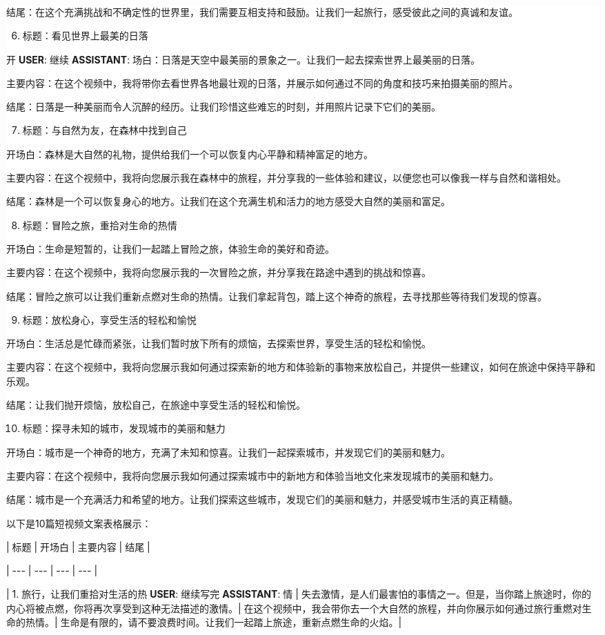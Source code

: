 结尾：在这个充满挑战和不确定性的世界里，我们需要互相支持和鼓励。让我们一起旅行，感受彼此之间的真诚和友谊。



6. 标题：看见世界上最美的日落

开
**USER**: 继续
**ASSISTANT**: 场白：日落是天空中最美丽的景象之一。让我们一起去探索世界上最美丽的日落。

主要内容：在这个视频中，我将带你去看世界各地最壮观的日落，并展示如何通过不同的角度和技巧来拍摄美丽的照片。

结尾：日落是一种美丽而令人沉醉的经历。让我们珍惜这些难忘的时刻，并用照片记录下它们的美丽。



7. 标题：与自然为友，在森林中找到自己

开场白：森林是大自然的礼物，提供给我们一个可以恢复内心平静和精神富足的地方。

主要内容：在这个视频中，我将向您展示我在森林中的旅程，并分享我的一些体验和建议，以便您也可以像我一样与自然和谐相处。

结尾：森林是一个可以恢复身心的地方。让我们在这个充满生机和活力的地方感受大自然的美丽和富足。



8. 标题：冒险之旅，重拾对生命的热情

开场白：生命是短暂的，让我们一起踏上冒险之旅，体验生命的美好和奇迹。

主要内容：在这个视频中，我将向您展示我的一次冒险之旅，并分享我在路途中遇到的挑战和惊喜。

结尾：冒险之旅可以让我们重新点燃对生命的热情。让我们拿起背包，踏上这个神奇的旅程，去寻找那些等待我们发现的惊喜。



9. 标题：放松身心，享受生活的轻松和愉悦

开场白：生活总是忙碌而紧张，让我们暂时放下所有的烦恼，去探索世界，享受生活的轻松和愉悦。

主要内容：在这个视频中，我将向您展示我如何通过探索新的地方和体验新的事物来放松自己，并提供一些建议，如何在旅途中保持平静和乐观。

结尾：让我们抛开烦恼，放松自己，在旅途中享受生活的轻松和愉悦。



10. 标题：探寻未知的城市，发现城市的美丽和魅力

开场白：城市是一个神奇的地方，充满了未知和惊喜。让我们一起探索城市，并发现它们的美丽和魅力。

主要内容：在这个视频中，我将向您展示我如何通过探索城市中的新地方和体验当地文化来发现城市的美丽和魅力。

结尾：城市是一个充满活力和希望的地方。让我们探索这些城市，发现它们的美丽和魅力，并感受城市生活的真正精髓。



以下是10篇短视频文案表格展示：



| 标题 | 开场白 | 主要内容 | 结尾 |

| --- | --- | --- | --- |

| 1. 旅行，让我们重拾对生活的热
**USER**: 继续写完
**ASSISTANT**: 情 | 失去激情，是人们最害怕的事情之一。但是，当你踏上旅途时，你的内心将被点燃，你将再次享受到这种无法描述的激情。| 在这个视频中，我会带你去一个大自然的旅程，并向你展示如何通过旅行重燃对生命的热情。| 生命是有限的，请不要浪费时间。让我们一起踏上旅途，重新点燃生命的火焰。|
